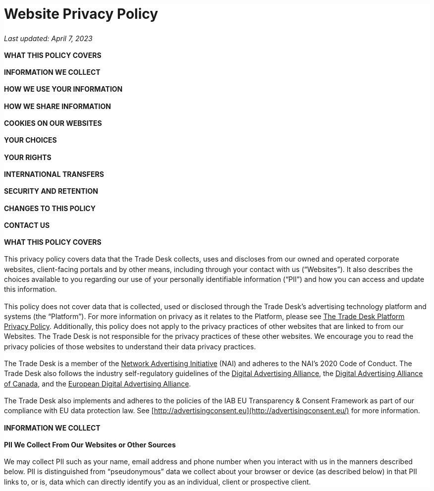Website Privacy Policy
======================

_Last updated: April 7, 2023_  

**WHAT THIS POLICY COVERS**

**INFORMATION WE COLLECT**

**HOW WE USE YOUR INFORMATION**

**HOW WE SHARE INFORMATION**

**COOKIES ON OUR WEBSITES**

**YOUR CHOICES**

**YOUR RIGHTS**

**INTERNATIONAL TRANSFERS**

**SECURITY AND RETENTION**

**CHANGES TO THIS POLICY**

**CONTACT US**

**WHAT THIS POLICY COVERS**

This privacy policy covers data that the Trade Desk collects, uses and discloses from our owned and operated corporate websites, client-facing portals and by other means, including through your contact with us (“Websites”). It also describes the choices available to you regarding our use of your personally identifiable information (“PII”) and how you can access and update this information.

This policy does not cover data that is collected, used or disclosed through the Trade Desk’s advertising technology platform and systems (the “Platform”). For more information on privacy as it relates to the Platform, please see [The Trade Desk Platform Privacy Policy](https://www.thetradedesk.com/us/privacy). Additionally, this policy does not apply to the privacy practices of other websites that are linked to from our Websites. The Trade Desk is not responsible for the privacy practices of these other websites. We encourage you to read the privacy policies of those websites to understand their data privacy practices.

The Trade Desk is a member of the [Network Advertising Initiative](http://www.networkadvertising.org/) (NAI) and adheres to the NAI’s 2020 Code of Conduct. The Trade Desk also follows the industry self-regulatory guidelines of the [Digital Advertising Alliance](http://aboutads.info/), the [Digital Advertising Alliance of Canada](https://youradchoices.ca/), and the [European Digital Advertising Alliance](http://youronlinechoices.com/).

The Trade Desk also implements and adheres to the policies of the IAB EU Transparency & Consent Framework as part of our compliance with EU data protection law. See [http://advertisingconsent.eu](http://advertisingconsent.eu/) for more information.

**INFORMATION WE COLLECT**

**PII We Collect From Our Websites or Other Sources**

We may collect PII such as your name, email address and phone number when you interact with us in the manners described below. PII is distinguished from “pseudonymous” data we collect about your browser or device (as described below) in that PII links to, or is, data which can directly identify you as an individual, client or prospective client.
